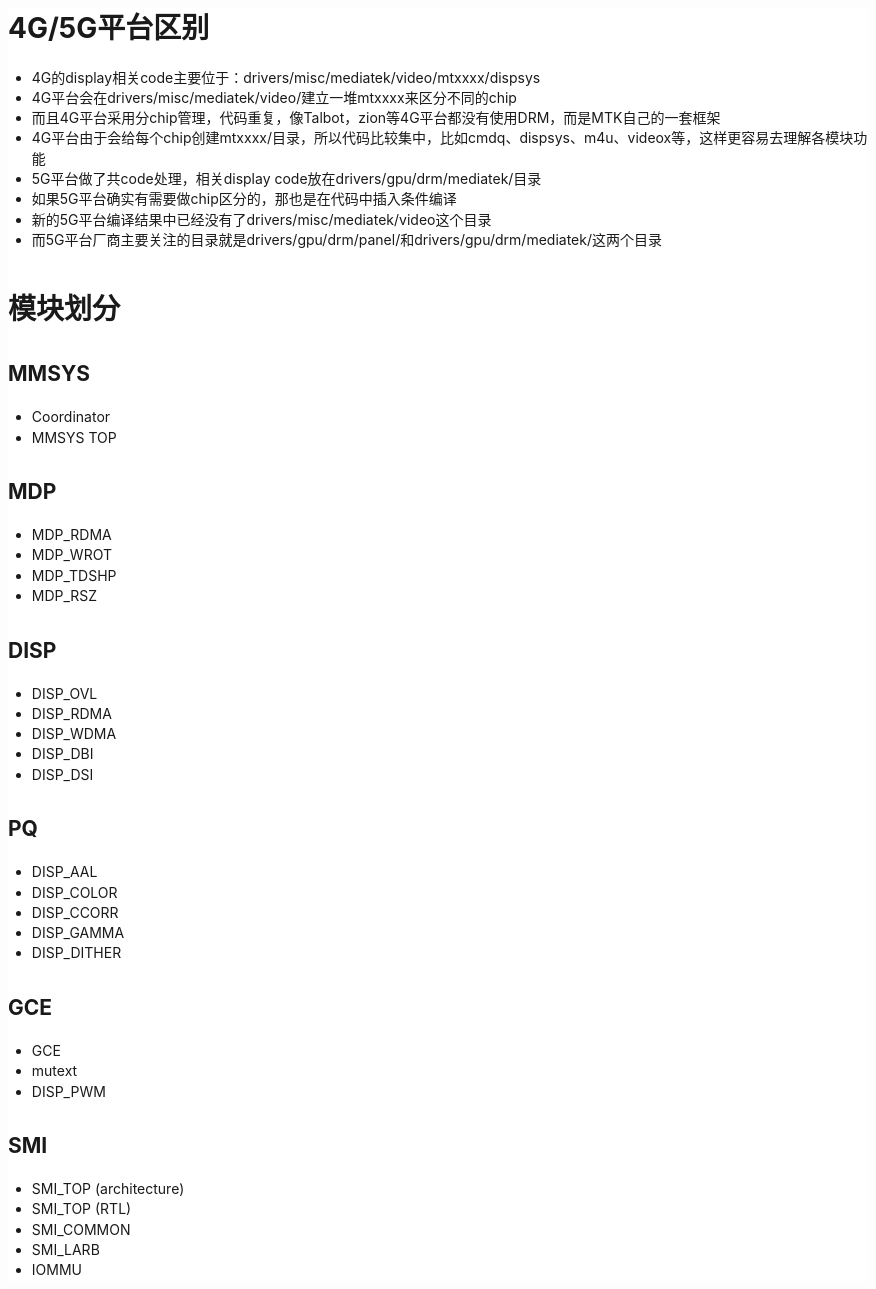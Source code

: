 # 4G/5G平台区别
- 4G的display相关code主要位于：drivers/misc/mediatek/video/mtxxxx/dispsys
- 4G平台会在drivers/misc/mediatek/video/建立一堆mtxxxx来区分不同的chip
- 而且4G平台采用分chip管理，代码重复，像Talbot，zion等4G平台都没有使用DRM，而是MTK自己的一套框架
- 4G平台由于会给每个chip创建mtxxxx/目录，所以代码比较集中，比如cmdq、dispsys、m4u、videox等，这样更容易去理解各模块功能
- 5G平台做了共code处理，相关display code放在drivers/gpu/drm/mediatek/目录
- 如果5G平台确实有需要做chip区分的，那也是在代码中插入条件编译
- 新的5G平台编译结果中已经没有了drivers/misc/mediatek/video这个目录
- 而5G平台厂商主要关注的目录就是drivers/gpu/drm/panel/和drivers/gpu/drm/mediatek/这两个目录



# 模块划分
## MMSYS
- Coordinator
- MMSYS TOP
## MDP
- MDP_RDMA
- MDP_WROT
- MDP_TDSHP
- MDP_RSZ
## DISP
- DISP_OVL
- DISP_RDMA
- DISP_WDMA
- DISP_DBI
- DISP_DSI
## PQ
- DISP_AAL
- DISP_COLOR
- DISP_CCORR
- DISP_GAMMA
- DISP_DITHER
## GCE
- GCE
- mutext
- DISP_PWM
## SMI
- SMI_TOP (architecture)
- SMI_TOP (RTL)
- SMI_COMMON
- SMI_LARB
- IOMMU
